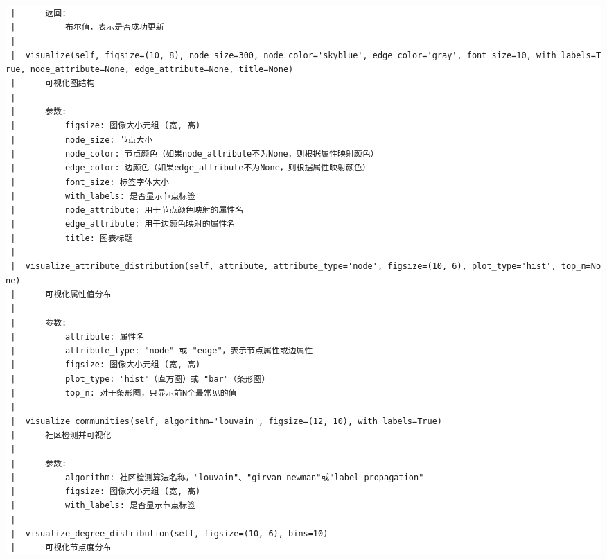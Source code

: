      |      返回:
     |          布尔值，表示是否成功更新
     |  
     |  visualize(self, figsize=(10, 8), node_size=300, node_color='skyblue', edge_color='gray', font_size=10, with_labels=True, node_attribute=None, edge_attribute=None, title=None)
     |      可视化图结构
     |      
     |      参数:
     |          figsize: 图像大小元组 (宽, 高)
     |          node_size: 节点大小
     |          node_color: 节点颜色（如果node_attribute不为None，则根据属性映射颜色）
     |          edge_color: 边颜色（如果edge_attribute不为None，则根据属性映射颜色）
     |          font_size: 标签字体大小
     |          with_labels: 是否显示节点标签
     |          node_attribute: 用于节点颜色映射的属性名
     |          edge_attribute: 用于边颜色映射的属性名
     |          title: 图表标题
     |  
     |  visualize_attribute_distribution(self, attribute, attribute_type='node', figsize=(10, 6), plot_type='hist', top_n=None)
     |      可视化属性值分布
     |      
     |      参数:
     |          attribute: 属性名
     |          attribute_type: "node" 或 "edge"，表示节点属性或边属性
     |          figsize: 图像大小元组 (宽, 高)
     |          plot_type: "hist"（直方图）或 "bar"（条形图）
     |          top_n: 对于条形图，只显示前N个最常见的值
     |  
     |  visualize_communities(self, algorithm='louvain', figsize=(12, 10), with_labels=True)
     |      社区检测并可视化
     |      
     |      参数:
     |          algorithm: 社区检测算法名称，"louvain"、"girvan_newman"或"label_propagation"
     |          figsize: 图像大小元组 (宽, 高)
     |          with_labels: 是否显示节点标签
     |  
     |  visualize_degree_distribution(self, figsize=(10, 6), bins=10)
     |      可视化节点度分布